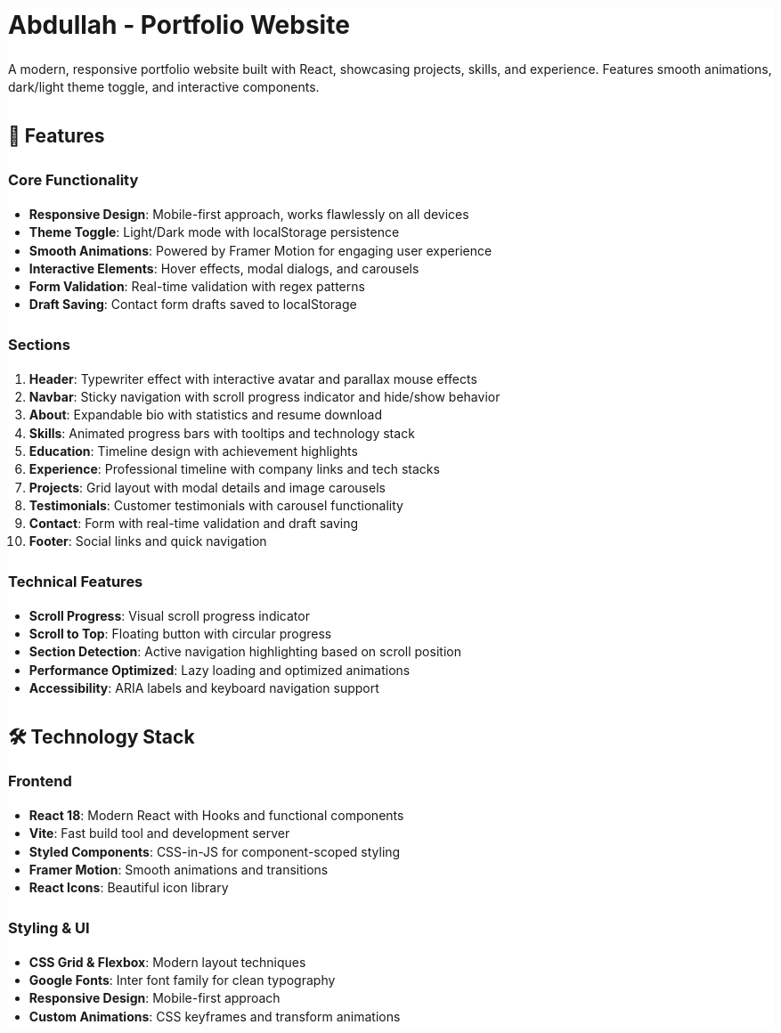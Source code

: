 # Abdullah - Portfolio Website

A modern, responsive portfolio website built with React, showcasing projects, skills, and experience. Features smooth animations, dark/light theme toggle, and interactive components.

## 🚀 Features

### Core Functionality
- **Responsive Design**: Mobile-first approach, works flawlessly on all devices
- **Theme Toggle**: Light/Dark mode with localStorage persistence
- **Smooth Animations**: Powered by Framer Motion for engaging user experience
- **Interactive Elements**: Hover effects, modal dialogs, and carousels
- **Form Validation**: Real-time validation with regex patterns
- **Draft Saving**: Contact form drafts saved to localStorage

### Sections
1. **Header**: Typewriter effect with interactive avatar and parallax mouse effects
2. **Navbar**: Sticky navigation with scroll progress indicator and hide/show behavior
3. **About**: Expandable bio with statistics and resume download
4. **Skills**: Animated progress bars with tooltips and technology stack
5. **Education**: Timeline design with achievement highlights
6. **Experience**: Professional timeline with company links and tech stacks
7. **Projects**: Grid layout with modal details and image carousels
8. **Testimonials**: Customer testimonials with carousel functionality
9. **Contact**: Form with real-time validation and draft saving
10. **Footer**: Social links and quick navigation

### Technical Features
- **Scroll Progress**: Visual scroll progress indicator
- **Scroll to Top**: Floating button with circular progress
- **Section Detection**: Active navigation highlighting based on scroll position
- **Performance Optimized**: Lazy loading and optimized animations
- **Accessibility**: ARIA labels and keyboard navigation support

## 🛠️ Technology Stack

### Frontend
- **React 18**: Modern React with Hooks and functional components
- **Vite**: Fast build tool and development server
- **Styled Components**: CSS-in-JS for component-scoped styling
- **Framer Motion**: Smooth animations and transitions
- **React Icons**: Beautiful icon library

### Styling & UI
- **CSS Grid & Flexbox**: Modern layout techniques
- **Google Fonts**: Inter font family for clean typography
- **Responsive Design**: Mobile-first approach
- **Custom Animations**: CSS keyframes and transform animations
